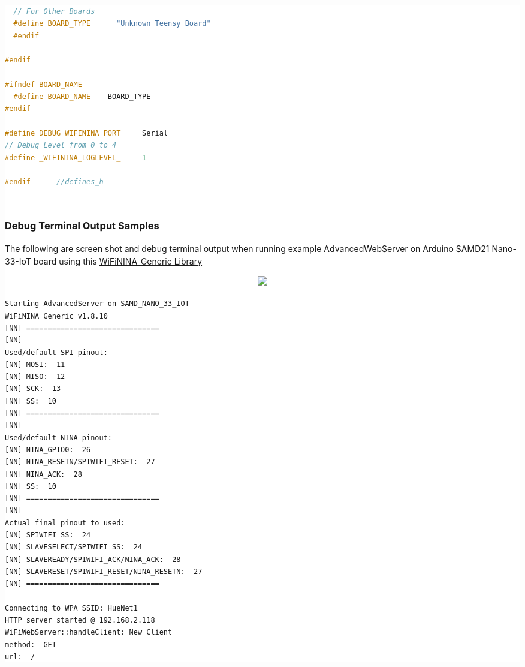 ```cpp
  // For Other Boards
  #define BOARD_TYPE      "Unknown Teensy Board"
  #endif

#endif

#ifndef BOARD_NAME
  #define BOARD_NAME    BOARD_TYPE
#endif

#define DEBUG_WIFININA_PORT     Serial
// Debug Level from 0 to 4
#define _WIFININA_LOGLEVEL_     1

#endif      //defines_h

```

---
---

### Debug Terminal Output Samples

The following are screen shot and debug terminal output when running example [AdvancedWebServer](https://github.com/khoih-prog/WiFiWebServer/tree/master/examples/AdvancedWebServer) on Arduino SAMD21 Nano-33-IoT board using this [WiFiNINA_Generic Library](https://github.com/khoih-prog/WiFiNINA_Generic)

<p align="center">
    <img src="https://github.com/khoih-prog/WiFiNINA_Generic/blob/master/pics/AdvancedWebServer.png">
</p>


```
Starting AdvancedServer on SAMD_NANO_33_IOT
WiFiNINA_Generic v1.8.10
[NN] ===============================
[NN] 
Used/default SPI pinout: 
[NN] MOSI:  11
[NN] MISO:  12
[NN] SCK:  13
[NN] SS:  10
[NN] ===============================
[NN] 
Used/default NINA pinout: 
[NN] NINA_GPIO0:  26
[NN] NINA_RESETN/SPIWIFI_RESET:  27
[NN] NINA_ACK:  28
[NN] SS:  10
[NN] ===============================
[NN] 
Actual final pinout to used: 
[NN] SPIWIFI_SS:  24
[NN] SLAVESELECT/SPIWIFI_SS:  24
[NN] SLAVEREADY/SPIWIFI_ACK/NINA_ACK:  28
[NN] SLAVERESET/SPIWIFI_RESET/NINA_RESETN:  27
[NN] ===============================

Connecting to WPA SSID: HueNet1
HTTP server started @ 192.168.2.118
WiFiWebServer::handleClient: New Client
method:  GET
url:  /
```